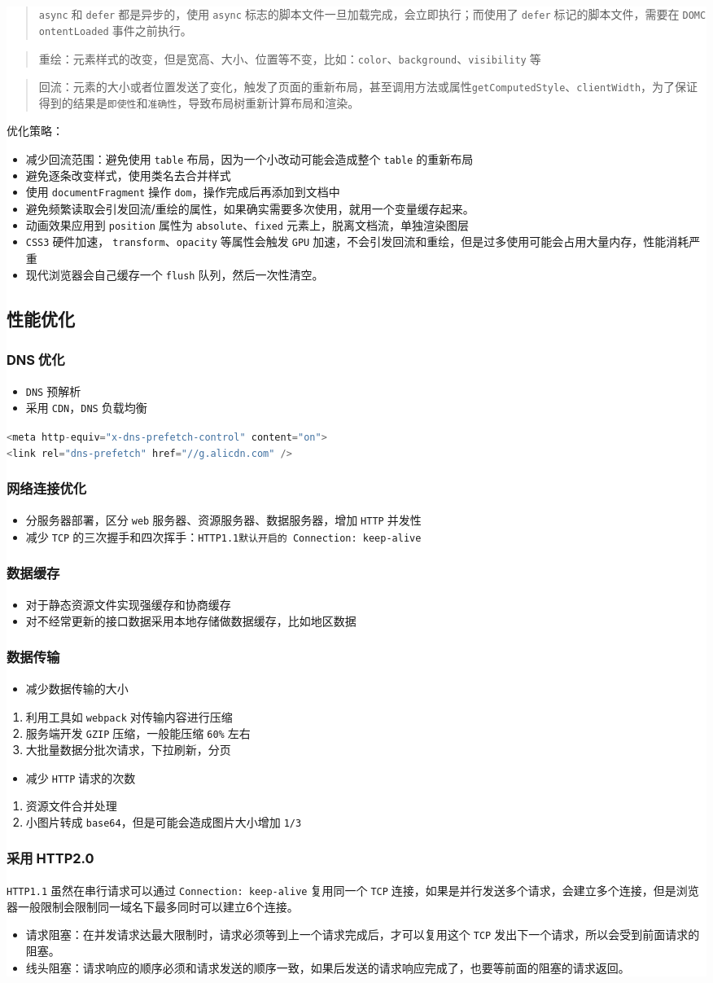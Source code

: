 > `async` 和 `defer` 都是异步的，使用 `async` 标志的脚本文件一旦加载完成，会立即执行；而使用了 `defer` 标记的脚本文件，需要在 `DOMContentLoaded` 事件之前执行。

> 重绘：元素样式的改变，但是宽高、大小、位置等不变，比如：`color`、`background`、`visibility` 等

> 回流：元素的大小或者位置发送了变化，触发了页面的重新布局，甚至调用方法或属性`getComputedStyle`、`clientWidth`，为了保证得到的结果是`即使性`和`准确性`，导致布局树重新计算布局和渲染。

优化策略：
- 减少回流范围：避免使用 `table` 布局，因为一个小改动可能会造成整个 `table` 的重新布局
- 避免逐条改变样式，使用类名去合并样式
- 使用 `documentFragment` 操作 `dom`，操作完成后再添加到文档中
- 避免频繁读取会引发回流/重绘的属性，如果确实需要多次使用，就用一个变量缓存起来。
- 动画效果应用到 `position` 属性为 `absolute`、`fixed` 元素上，脱离文档流，单独渲染图层
- `CSS3` 硬件加速， `transform`、`opacity` 等属性会触发 `GPU` 加速，不会引发回流和重绘，但是过多使用可能会占用大量内存，性能消耗严重
- 现代浏览器会自己缓存一个 `flush` 队列，然后一次性清空。

## 性能优化
### DNS 优化

- `DNS` 预解析
- 采用 `CDN`，`DNS` 负载均衡

```js
<meta http-equiv="x-dns-prefetch-control" content="on">
<link rel="dns-prefetch" href="//g.alicdn.com" />  
```
### 网络连接优化

- 分服务器部署，区分 `web` 服务器、资源服务器、数据服务器，增加 `HTTP` 并发性
- 减少 `TCP` 的三次握手和四次挥手：`HTTP1.1默认开启的 Connection: keep-alive`

### 数据缓存

- 对于静态资源文件实现强缓存和协商缓存
- 对不经常更新的接口数据采用本地存储做数据缓存，比如地区数据

### 数据传输

- 减少数据传输的大小
1. 利用工具如 `webpack` 对传输内容进行压缩
2. 服务端开发 `GZIP` 压缩，一般能压缩 `60%` 左右
3. 大批量数据分批次请求，下拉刷新，分页
- 减少 `HTTP` 请求的次数
1. 资源文件合并处理
2. 小图片转成 `base64`，但是可能会造成图片大小增加 `1/3`

### 采用 HTTP2.0

`HTTP1.1` 虽然在串行请求可以通过 `Connection: keep-alive` 复用同一个 `TCP` 连接，如果是并行发送多个请求，会建立多个连接，但是浏览器一般限制会限制同一域名下最多同时可以建立6个连接。
- 请求阻塞：在并发请求达最大限制时，请求必须等到上一个请求完成后，才可以复用这个 `TCP` 发出下一个请求，所以会受到前面请求的阻塞。
- 线头阻塞：请求响应的顺序必须和请求发送的顺序一致，如果后发送的请求响应完成了，也要等前面的阻塞的请求返回。
